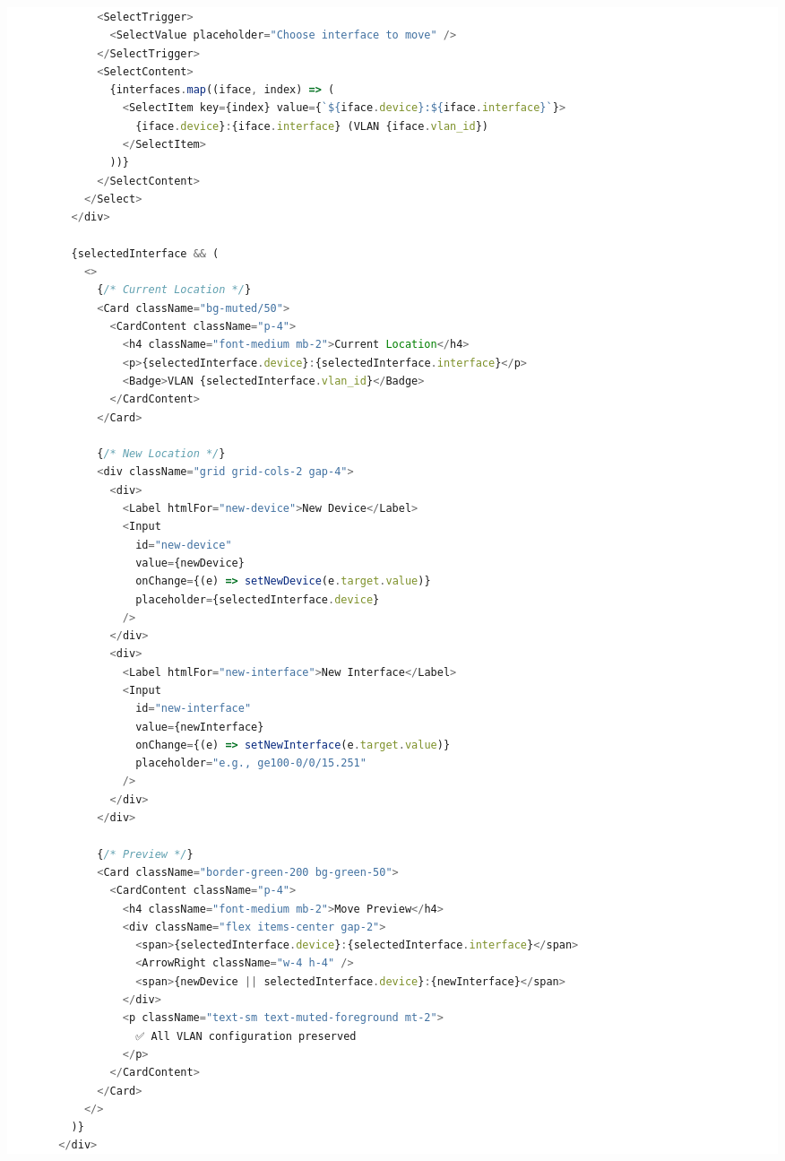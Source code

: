 ```typescript
              <SelectTrigger>
                <SelectValue placeholder="Choose interface to move" />
              </SelectTrigger>
              <SelectContent>
                {interfaces.map((iface, index) => (
                  <SelectItem key={index} value={`${iface.device}:${iface.interface}`}>
                    {iface.device}:{iface.interface} (VLAN {iface.vlan_id})
                  </SelectItem>
                ))}
              </SelectContent>
            </Select>
          </div>
          
          {selectedInterface && (
            <>
              {/* Current Location */}
              <Card className="bg-muted/50">
                <CardContent className="p-4">
                  <h4 className="font-medium mb-2">Current Location</h4>
                  <p>{selectedInterface.device}:{selectedInterface.interface}</p>
                  <Badge>VLAN {selectedInterface.vlan_id}</Badge>
                </CardContent>
              </Card>
              
              {/* New Location */}
              <div className="grid grid-cols-2 gap-4">
                <div>
                  <Label htmlFor="new-device">New Device</Label>
                  <Input
                    id="new-device"
                    value={newDevice}
                    onChange={(e) => setNewDevice(e.target.value)}
                    placeholder={selectedInterface.device}
                  />
                </div>
                <div>
                  <Label htmlFor="new-interface">New Interface</Label>
                  <Input
                    id="new-interface"
                    value={newInterface}
                    onChange={(e) => setNewInterface(e.target.value)}
                    placeholder="e.g., ge100-0/0/15.251"
                  />
                </div>
              </div>
              
              {/* Preview */}
              <Card className="border-green-200 bg-green-50">
                <CardContent className="p-4">
                  <h4 className="font-medium mb-2">Move Preview</h4>
                  <div className="flex items-center gap-2">
                    <span>{selectedInterface.device}:{selectedInterface.interface}</span>
                    <ArrowRight className="w-4 h-4" />
                    <span>{newDevice || selectedInterface.device}:{newInterface}</span>
                  </div>
                  <p className="text-sm text-muted-foreground mt-2">
                    ✅ All VLAN configuration preserved
                  </p>
                </CardContent>
              </Card>
            </>
          )}
        </div>
```